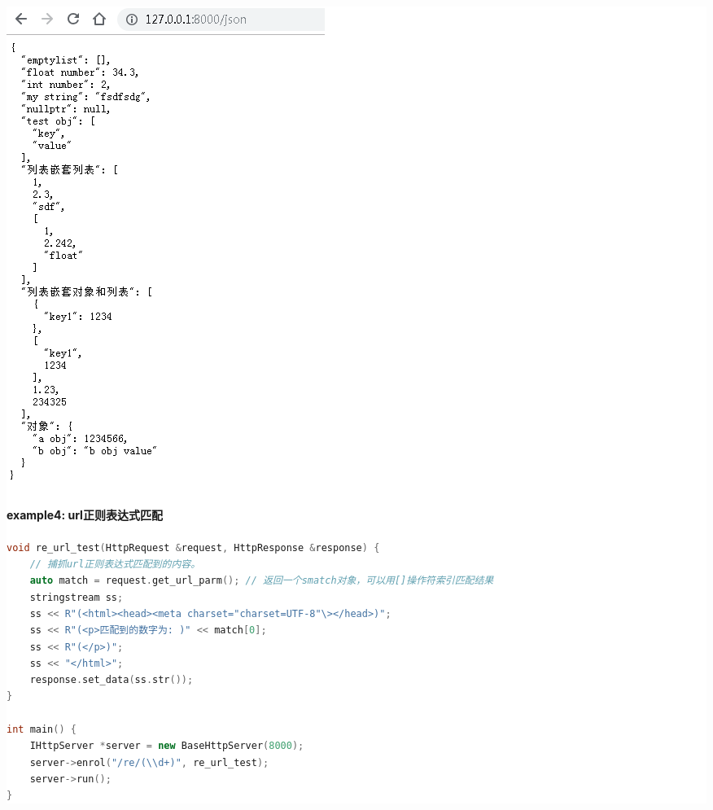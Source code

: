 ![1555479321818](./pic/1555479321818.png)



#### example4: url正则表达式匹配

```cpp
void re_url_test(HttpRequest &request, HttpResponse &response) {
	// 捕抓url正则表达式匹配到的内容。
    auto match = request.get_url_parm(); // 返回一个smatch对象，可以用[]操作符索引匹配结果
    stringstream ss;
    ss << R"(<html><head><meta charset="charset=UTF-8"\></head>)";
    ss << R"(<p>匹配到的数字为: )" << match[0]; 
    ss << R"(</p>)";
    ss << "</html>";
    response.set_data(ss.str());
}

int main() {
    IHttpServer *server = new BaseHttpServer(8000);
    server->enrol("/re/(\\d+)", re_url_test);
    server->run();
}
```
